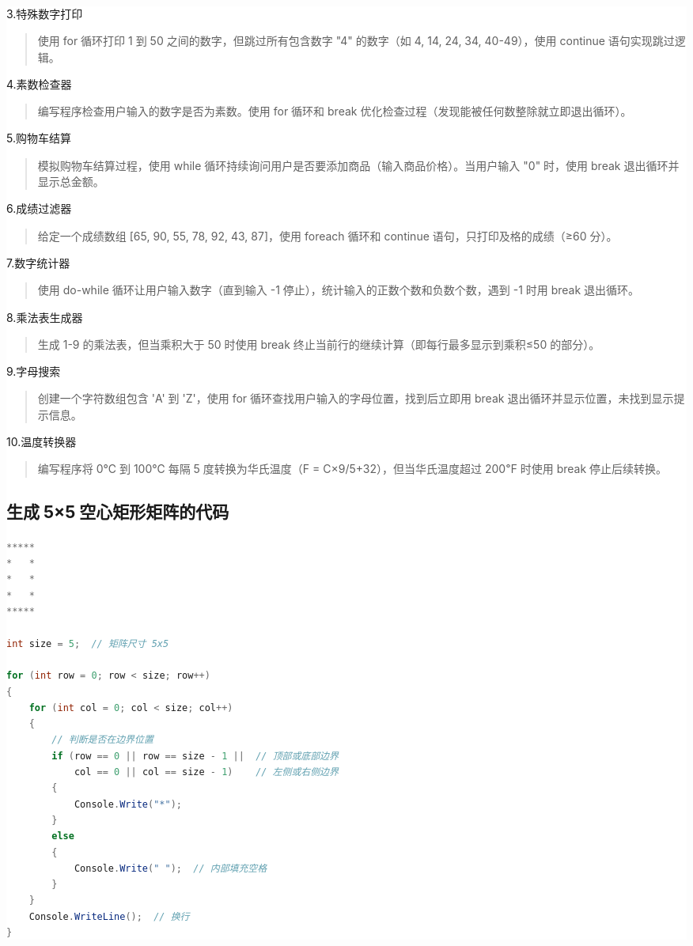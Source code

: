 3.特殊数字打印
>使用 for 循环打印 1 到 50 之间的数字，但跳过所有包含数字 "4" 的数字（如 4, 14, 24, 34, 40-49），使用 continue 语句实现跳过逻辑。

4.素数检查器
>编写程序检查用户输入的数字是否为素数。使用 for 循环和 break 优化检查过程（发现能被任何数整除就立即退出循环）。

5.购物车结算
>模拟购物车结算过程，使用 while 循环持续询问用户是否要添加商品（输入商品价格）。当用户输入 "0" 时，使用 break 退出循环并显示总金额。

6.成绩过滤器
>给定一个成绩数组 [65, 90, 55, 78, 92, 43, 87]，使用 foreach 循环和 continue 语句，只打印及格的成绩（≥60 分）。

7.数字统计器
>使用 do-while 循环让用户输入数字（直到输入 -1 停止），统计输入的正数个数和负数个数，遇到 -1 时用 break 退出循环。

8.乘法表生成器
>生成 1-9 的乘法表，但当乘积大于 50 时使用 break 终止当前行的继续计算（即每行最多显示到乘积≤50 的部分）。

9.字母搜索
>创建一个字符数组包含 'A' 到 'Z'，使用 for 循环查找用户输入的字母位置，找到后立即用 break 退出循环并显示位置，未找到显示提示信息。

10.温度转换器
>编写程序将 0℃ 到 100℃ 每隔 5 度转换为华氏温度（F = C×9/5+32），但当华氏温度超过 200℉ 时使用 break 停止后续转换。


## 生成 5×5 空心矩形矩阵的代码



```c#
*****
*   *
*   *
*   *
*****
  
int size = 5;  // 矩阵尺寸 5x5
        
for (int row = 0; row < size; row++)
{
    for (int col = 0; col < size; col++)
    {
        // 判断是否在边界位置
        if (row == 0 || row == size - 1 ||  // 顶部或底部边界
            col == 0 || col == size - 1)    // 左侧或右侧边界
        {
            Console.Write("*");
        }
        else
        {
            Console.Write(" ");  // 内部填充空格
        }
    }
    Console.WriteLine();  // 换行
}
```
